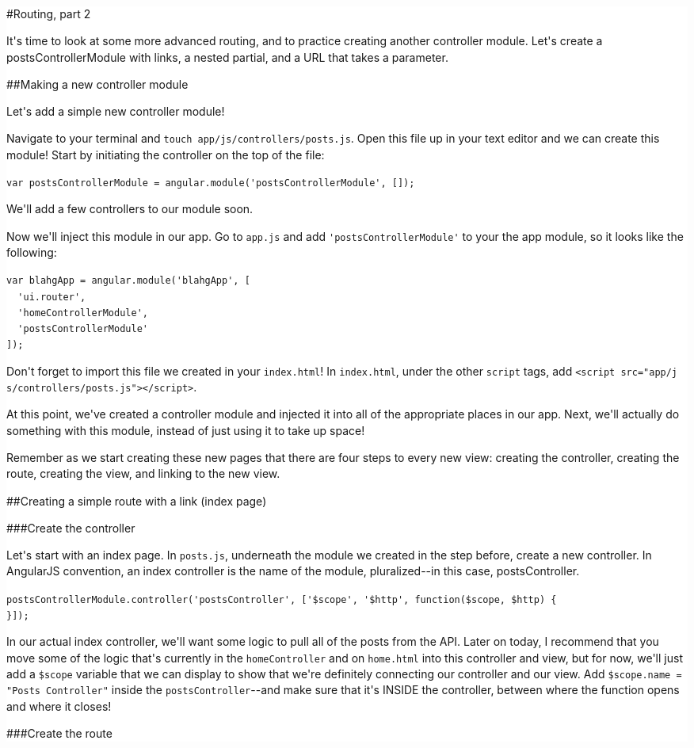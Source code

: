 #Routing, part 2

It's time to look at some more advanced routing, and to practice creating another
controller module. Let's create a postsControllerModule with links, a nested partial,
and a URL that takes a parameter.

##Making a new controller module

Let's add a simple new controller module!

Navigate to your terminal and `touch app/js/controllers/posts.js`. Open this file up in
your text editor and we can create this module! Start by initiating the controller on
the top of the file:

    var postsControllerModule = angular.module('postsControllerModule', []);

We'll add a few controllers to our module soon.

Now we'll inject this module in our app. Go to `app.js` and add `'postsControllerModule'`
to your the app module, so it looks like the following:

    var blahgApp = angular.module('blahgApp', [
      'ui.router',
      'homeControllerModule',
      'postsControllerModule'
    ]);

Don't forget to import this file we created in your `index.html`! In `index.html`, under
the other `script` tags, add `<script src="app/js/controllers/posts.js"></script>`.

At this point, we've created a controller module and injected it into all of the 
appropriate places in our app. Next, we'll actually do something with this module,
instead of just using it to take up space!

Remember as we start creating these new pages that there are four steps to every new
view: creating the controller, creating the route, creating the view, and linking
to the new view.


##Creating a simple route with a link (index page)

###Create the controller

Let's start with an index page. In `posts.js`, underneath the module we created in the 
step before, create a new controller. In AngularJS convention, an index controller is
the name of the module, pluralized--in this case, postsController.

    postsControllerModule.controller('postsController', ['$scope', '$http', function($scope, $http) {
    }]);

In our actual index controller, we'll want some logic to pull all of the posts from
the API. Later on today, I recommend that you move some of the logic that's currently
in the `homeController` and on `home.html` into this controller and view, but for now,
we'll just add a `$scope` variable that we can display to show that we're definitely
connecting our controller and our view. Add `$scope.name = "Posts Controller"` inside
the `postsController`--and make sure that it's INSIDE the controller, between where the 
function opens and where it closes!

###Create the route

